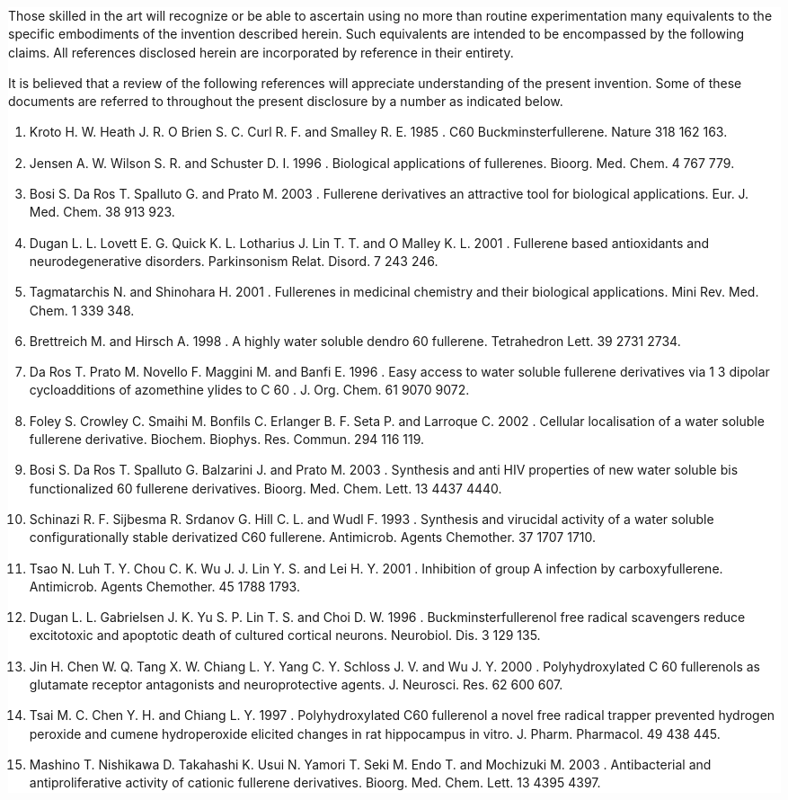 Those skilled in the art will recognize or be able to ascertain using no more than routine experimentation many equivalents to the specific embodiments of the invention described herein. Such equivalents are intended to be encompassed by the following claims. All references disclosed herein are incorporated by reference in their entirety.

It is believed that a review of the following references will appreciate understanding of the present invention. Some of these documents are referred to throughout the present disclosure by a number as indicated below.

1. Kroto H. W. Heath J. R. O Brien S. C. Curl R. F. and Smalley R. E. 1985 . C60 Buckminsterfullerene. Nature 318 162 163.

2. Jensen A. W. Wilson S. R. and Schuster D. I. 1996 . Biological applications of fullerenes. Bioorg. Med. Chem. 4 767 779.

3. Bosi S. Da Ros T. Spalluto G. and Prato M. 2003 . Fullerene derivatives an attractive tool for biological applications. Eur. J. Med. Chem. 38 913 923.

4. Dugan L. L. Lovett E. G. Quick K. L. Lotharius J. Lin T. T. and O Malley K. L. 2001 . Fullerene based antioxidants and neurodegenerative disorders. Parkinsonism Relat. Disord. 7 243 246.

5. Tagmatarchis N. and Shinohara H. 2001 . Fullerenes in medicinal chemistry and their biological applications. Mini Rev. Med. Chem. 1 339 348.

6. Brettreich M. and Hirsch A. 1998 . A highly water soluble dendro 60 fullerene. Tetrahedron Lett. 39 2731 2734.

7. Da Ros T. Prato M. Novello F. Maggini M. and Banfi E. 1996 . Easy access to water soluble fullerene derivatives via 1 3 dipolar cycloadditions of azomethine ylides to C 60 . J. Org. Chem. 61 9070 9072.

8. Foley S. Crowley C. Smaihi M. Bonfils C. Erlanger B. F. Seta P. and Larroque C. 2002 . Cellular localisation of a water soluble fullerene derivative. Biochem. Biophys. Res. Commun. 294 116 119.

9. Bosi S. Da Ros T. Spalluto G. Balzarini J. and Prato M. 2003 . Synthesis and anti HIV properties of new water soluble bis functionalized 60 fullerene derivatives. Bioorg. Med. Chem. Lett. 13 4437 4440.

10. Schinazi R. F. Sijbesma R. Srdanov G. Hill C. L. and Wudl F. 1993 . Synthesis and virucidal activity of a water soluble configurationally stable derivatized C60 fullerene. Antimicrob. Agents Chemother. 37 1707 1710.

11. Tsao N. Luh T. Y. Chou C. K. Wu J. J. Lin Y. S. and Lei H. Y. 2001 . Inhibition of group A infection by carboxyfullerene. Antimicrob. Agents Chemother. 45 1788 1793.

12. Dugan L. L. Gabrielsen J. K. Yu S. P. Lin T. S. and Choi D. W. 1996 . Buckminsterfullerenol free radical scavengers reduce excitotoxic and apoptotic death of cultured cortical neurons. Neurobiol. Dis. 3 129 135.

13. Jin H. Chen W. Q. Tang X. W. Chiang L. Y. Yang C. Y. Schloss J. V. and Wu J. Y. 2000 . Polyhydroxylated C 60 fullerenols as glutamate receptor antagonists and neuroprotective agents. J. Neurosci. Res. 62 600 607.

14. Tsai M. C. Chen Y. H. and Chiang L. Y. 1997 . Polyhydroxylated C60 fullerenol a novel free radical trapper prevented hydrogen peroxide and cumene hydroperoxide elicited changes in rat hippocampus in vitro. J. Pharm. Pharmacol. 49 438 445.

15. Mashino T. Nishikawa D. Takahashi K. Usui N. Yamori T. Seki M. Endo T. and Mochizuki M. 2003 . Antibacterial and antiproliferative activity of cationic fullerene derivatives. Bioorg. Med. Chem. Lett. 13 4395 4397.
